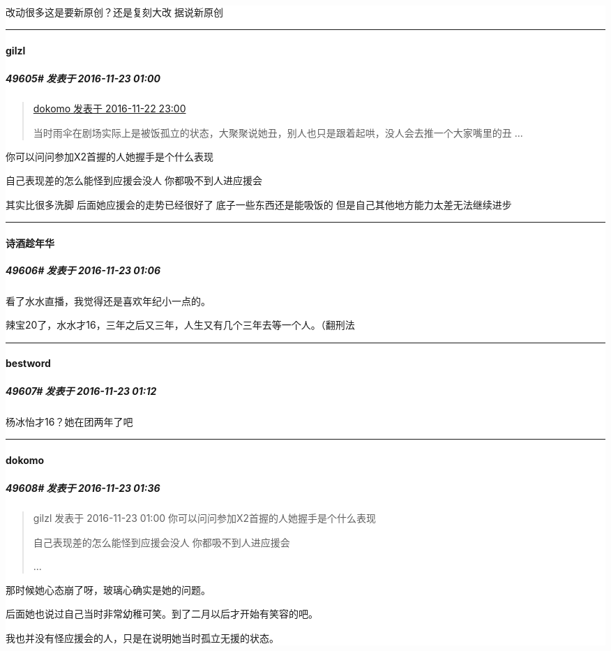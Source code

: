 
改动很多这是要新原创？还是复刻大改</blockquote>
据说新原创


-----

####  gilzl  
##### 49605#       发表于 2016-11-23 01:00


<blockquote><a href="httphttps://bbs.saraba1st.com/2b/forum.php?mod=redirect&amp;goto=findpost&amp;pid=34261720&amp;ptid=1105387" target="_blank">dokomo 发表于 2016-11-22 23:00</a>

当时雨伞在剧场实际上是被饭孤立的状态，大聚聚说她丑，别人也只是跟着起哄，没人会去推一个大家嘴里的丑 ...</blockquote>
你可以问问参加X2首握的人她握手是个什么表现

自己表现差的怎么能怪到应援会没人 你都吸不到人进应援会

其实比很多洗脚 后面她应援会的走势已经很好了 底子一些东西还是能吸饭的 但是自己其他地方能力太差无法继续进步


-----

####  诗酒趁年华  
##### 49606#       发表于 2016-11-23 01:06


看了水水直播，我觉得还是喜欢年纪小一点的。

辣宝20了，水水才16，三年之后又三年，人生又有几个三年去等一个人。（翻刑法


-----

####  bestword  
##### 49607#       发表于 2016-11-23 01:12


杨冰怡才16？她在团两年了吧


-----

####  dokomo  
##### 49608#       发表于 2016-11-23 01:36


<blockquote>gilzl 发表于 2016-11-23 01:00
你可以问问参加X2首握的人她握手是个什么表现

自己表现差的怎么能怪到应援会没人 你都吸不到人进应援会

 ...</blockquote>
那时候她心态崩了呀，玻璃心确实是她的问题。

后面她也说过自己当时非常幼稚可笑。到了二月以后才开始有笑容的吧。

我也并没有怪应援会的人，只是在说明她当时孤立无援的状态。

